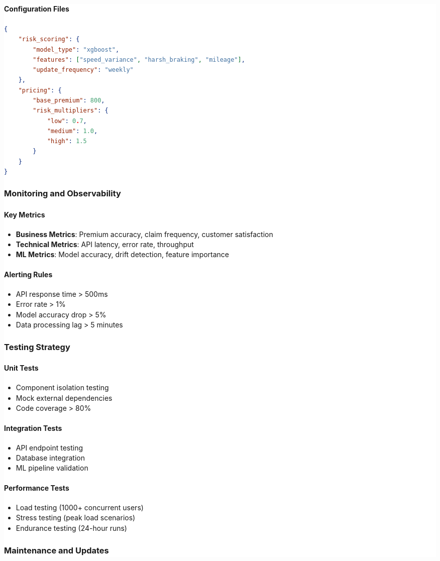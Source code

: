 #### Configuration Files
```json
{
    "risk_scoring": {
        "model_type": "xgboost",
        "features": ["speed_variance", "harsh_braking", "mileage"],
        "update_frequency": "weekly"
    },
    "pricing": {
        "base_premium": 800,
        "risk_multipliers": {
            "low": 0.7,
            "medium": 1.0,
            "high": 1.5
        }
    }
}
```

### Monitoring and Observability

#### Key Metrics
- **Business Metrics**: Premium accuracy, claim frequency, customer satisfaction
- **Technical Metrics**: API latency, error rate, throughput
- **ML Metrics**: Model accuracy, drift detection, feature importance

#### Alerting Rules
- API response time > 500ms
- Error rate > 1%
- Model accuracy drop > 5%
- Data processing lag > 5 minutes

### Testing Strategy

#### Unit Tests
- Component isolation testing
- Mock external dependencies
- Code coverage > 80%

#### Integration Tests  
- API endpoint testing
- Database integration
- ML pipeline validation

#### Performance Tests
- Load testing (1000+ concurrent users)
- Stress testing (peak load scenarios)
- Endurance testing (24-hour runs)

### Maintenance and Updates
